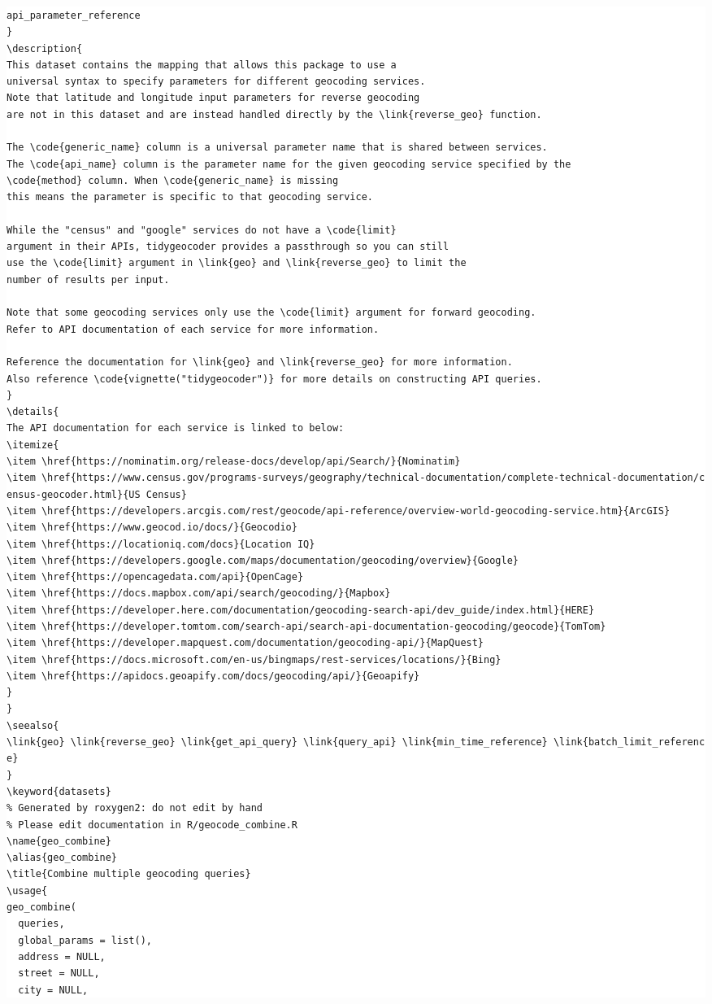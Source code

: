 ```{r}
api_parameter_reference
}
\description{
This dataset contains the mapping that allows this package to use a
universal syntax to specify parameters for different geocoding services.
Note that latitude and longitude input parameters for reverse geocoding
are not in this dataset and are instead handled directly by the \link{reverse_geo} function.

The \code{generic_name} column is a universal parameter name that is shared between services.
The \code{api_name} column is the parameter name for the given geocoding service specified by the
\code{method} column. When \code{generic_name} is missing
this means the parameter is specific to that geocoding service.

While the "census" and "google" services do not have a \code{limit}
argument in their APIs, tidygeocoder provides a passthrough so you can still
use the \code{limit} argument in \link{geo} and \link{reverse_geo} to limit the
number of results per input.

Note that some geocoding services only use the \code{limit} argument for forward geocoding.
Refer to API documentation of each service for more information.

Reference the documentation for \link{geo} and \link{reverse_geo} for more information.
Also reference \code{vignette("tidygeocoder")} for more details on constructing API queries.
}
\details{
The API documentation for each service is linked to below:
\itemize{
\item \href{https://nominatim.org/release-docs/develop/api/Search/}{Nominatim}
\item \href{https://www.census.gov/programs-surveys/geography/technical-documentation/complete-technical-documentation/census-geocoder.html}{US Census}
\item \href{https://developers.arcgis.com/rest/geocode/api-reference/overview-world-geocoding-service.htm}{ArcGIS}
\item \href{https://www.geocod.io/docs/}{Geocodio}
\item \href{https://locationiq.com/docs}{Location IQ}
\item \href{https://developers.google.com/maps/documentation/geocoding/overview}{Google}
\item \href{https://opencagedata.com/api}{OpenCage}
\item \href{https://docs.mapbox.com/api/search/geocoding/}{Mapbox}
\item \href{https://developer.here.com/documentation/geocoding-search-api/dev_guide/index.html}{HERE}
\item \href{https://developer.tomtom.com/search-api/search-api-documentation-geocoding/geocode}{TomTom}
\item \href{https://developer.mapquest.com/documentation/geocoding-api/}{MapQuest}
\item \href{https://docs.microsoft.com/en-us/bingmaps/rest-services/locations/}{Bing}
\item \href{https://apidocs.geoapify.com/docs/geocoding/api/}{Geoapify}
}
}
\seealso{
\link{geo} \link{reverse_geo} \link{get_api_query} \link{query_api} \link{min_time_reference} \link{batch_limit_reference}
}
\keyword{datasets}
% Generated by roxygen2: do not edit by hand
% Please edit documentation in R/geocode_combine.R
\name{geo_combine}
\alias{geo_combine}
\title{Combine multiple geocoding queries}
\usage{
geo_combine(
  queries,
  global_params = list(),
  address = NULL,
  street = NULL,
  city = NULL,
```